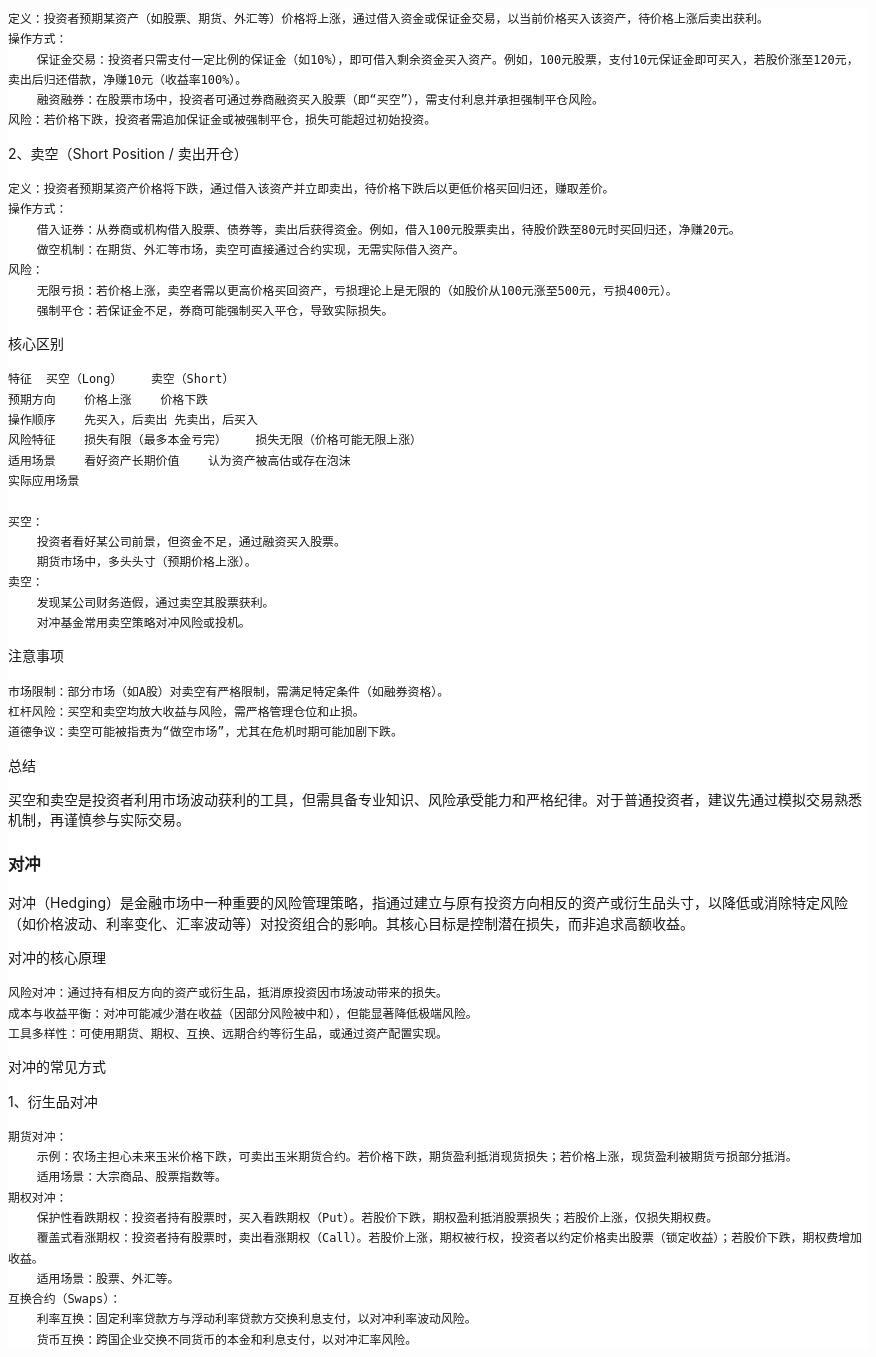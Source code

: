    定义：投资者预期某资产（如股票、期货、外汇等）价格将上涨，通过借入资金或保证金交易，以当前价格买入该资产，待价格上涨后卖出获利。
    操作方式：
        保证金交易：投资者只需支付一定比例的保证金（如10%），即可借入剩余资金买入资产。例如，100元股票，支付10元保证金即可买入，若股价涨至120元，卖出后归还借款，净赚10元（收益率100%）。
        融资融券：在股票市场中，投资者可通过券商融资买入股票（即“买空”），需支付利息并承担强制平仓风险。
    风险：若价格下跌，投资者需追加保证金或被强制平仓，损失可能超过初始投资。

2、卖空（Short Position / 卖出开仓）

    定义：投资者预期某资产价格将下跌，通过借入该资产并立即卖出，待价格下跌后以更低价格买回归还，赚取差价。
    操作方式：
        借入证券：从券商或机构借入股票、债券等，卖出后获得资金。例如，借入100元股票卖出，待股价跌至80元时买回归还，净赚20元。
        做空机制：在期货、外汇等市场，卖空可直接通过合约实现，无需实际借入资产。
    风险：
        无限亏损：若价格上涨，卖空者需以更高价格买回资产，亏损理论上是无限的（如股价从100元涨至500元，亏损400元）。
        强制平仓：若保证金不足，券商可能强制买入平仓，导致实际损失。

核心区别

    特征	买空（Long）	卖空（Short）
    预期方向	价格上涨	价格下跌
    操作顺序	先买入，后卖出	先卖出，后买入
    风险特征	损失有限（最多本金亏完）	损失无限（价格可能无限上涨）
    适用场景	看好资产长期价值	认为资产被高估或存在泡沫
    实际应用场景

    买空：
        投资者看好某公司前景，但资金不足，通过融资买入股票。
        期货市场中，多头头寸（预期价格上涨）。
    卖空：
        发现某公司财务造假，通过卖空其股票获利。
        对冲基金常用卖空策略对冲风险或投机。

注意事项

    市场限制：部分市场（如A股）对卖空有严格限制，需满足特定条件（如融券资格）。
    杠杆风险：买空和卖空均放大收益与风险，需严格管理仓位和止损。
    道德争议：卖空可能被指责为“做空市场”，尤其在危机时期可能加剧下跌。

总结

买空和卖空是投资者利用市场波动获利的工具，但需具备专业知识、风险承受能力和严格纪律。对于普通投资者，建议先通过模拟交易熟悉机制，再谨慎参与实际交易。

### 对冲

对冲（Hedging）是金融市场中一种重要的风险管理策略，指通过建立与原有投资方向相反的资产或衍生品头寸，以降低或消除特定风险（如价格波动、利率变化、汇率波动等）对投资组合的影响。其核心目标是控制潜在损失，而非追求高额收益。

对冲的核心原理

    风险对冲：通过持有相反方向的资产或衍生品，抵消原投资因市场波动带来的损失。
    成本与收益平衡：对冲可能减少潜在收益（因部分风险被中和），但能显著降低极端风险。
    工具多样性：可使用期货、期权、互换、远期合约等衍生品，或通过资产配置实现。

对冲的常见方式

1、衍生品对冲

    期货对冲：
        示例：农场主担心未来玉米价格下跌，可卖出玉米期货合约。若价格下跌，期货盈利抵消现货损失；若价格上涨，现货盈利被期货亏损部分抵消。
        适用场景：大宗商品、股票指数等。
    期权对冲：
        保护性看跌期权：投资者持有股票时，买入看跌期权（Put）。若股价下跌，期权盈利抵消股票损失；若股价上涨，仅损失期权费。
        覆盖式看涨期权：投资者持有股票时，卖出看涨期权（Call）。若股价上涨，期权被行权，投资者以约定价格卖出股票（锁定收益）；若股价下跌，期权费增加收益。
        适用场景：股票、外汇等。
    互换合约（Swaps）：
        利率互换：固定利率贷款方与浮动利率贷款方交换利息支付，以对冲利率波动风险。
        货币互换：跨国企业交换不同货币的本金和利息支付，以对冲汇率风险。
